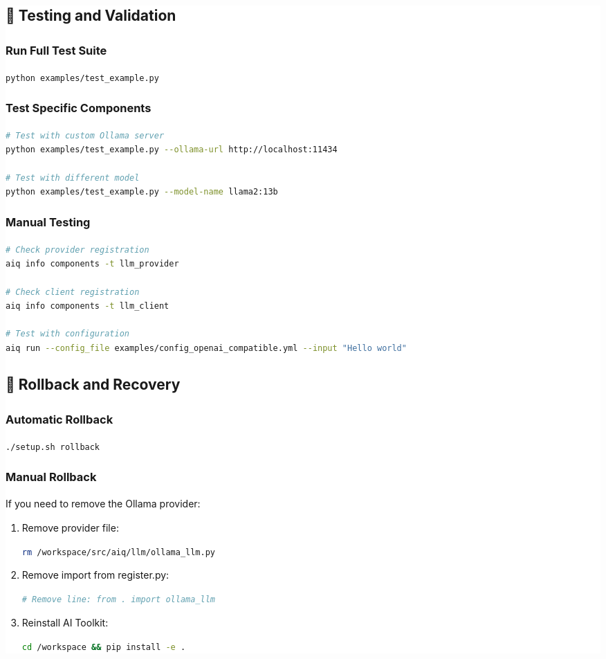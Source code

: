 ## 🧪 Testing and Validation

### Run Full Test Suite

```bash
python examples/test_example.py
```

### Test Specific Components

```bash
# Test with custom Ollama server
python examples/test_example.py --ollama-url http://localhost:11434

# Test with different model
python examples/test_example.py --model-name llama2:13b
```

### Manual Testing

```bash
# Check provider registration
aiq info components -t llm_provider

# Check client registration  
aiq info components -t llm_client

# Test with configuration
aiq run --config_file examples/config_openai_compatible.yml --input "Hello world"
```

## 🔄 Rollback and Recovery

### Automatic Rollback

```bash
./setup.sh rollback
```

### Manual Rollback

If you need to remove the Ollama provider:

1. Remove provider file:
   ```bash
   rm /workspace/src/aiq/llm/ollama_llm.py
   ```

2. Remove import from register.py:
   ```bash
   # Remove line: from . import ollama_llm
   ```

3. Reinstall AI Toolkit:
   ```bash
   cd /workspace && pip install -e .
   ```

